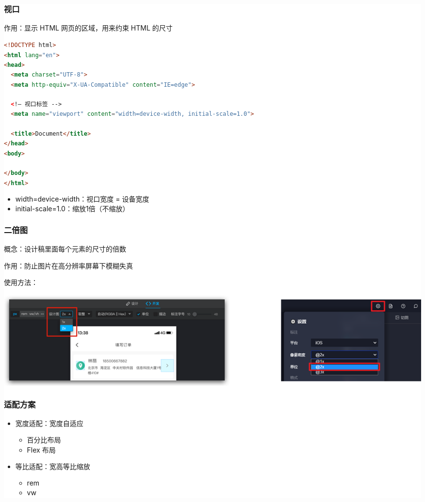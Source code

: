 ### 视口

作用：显示 HTML 网页的区域，用来约束 HTML 的尺寸

```html
<!DOCTYPE html>
<html lang="en">
<head>
  <meta charset="UTF-8">
  <meta http-equiv="X-UA-Compatible" content="IE=edge">

  <!– 视口标签 -->
  <meta name="viewport" content="width=device-width, initial-scale=1.0">

  <title>Document</title>
</head>
<body>
  
</body>
</html>
```

* width=device-width：视口宽度 = 设备宽度
* initial-scale=1.0：缩放1倍（不缩放）

### 二倍图

概念：设计稿里面每个元素的尺寸的倍数

作用：防止图片在高分辨率屏幕下模糊失真

使用方法：

![1681811271300](assets/1681811271300.png)

### 适配方案

* 宽度适配：宽度自适应
  * 百分比布局
  * Flex 布局

* 等比适配：宽高等比缩放
  * rem
  * vw
